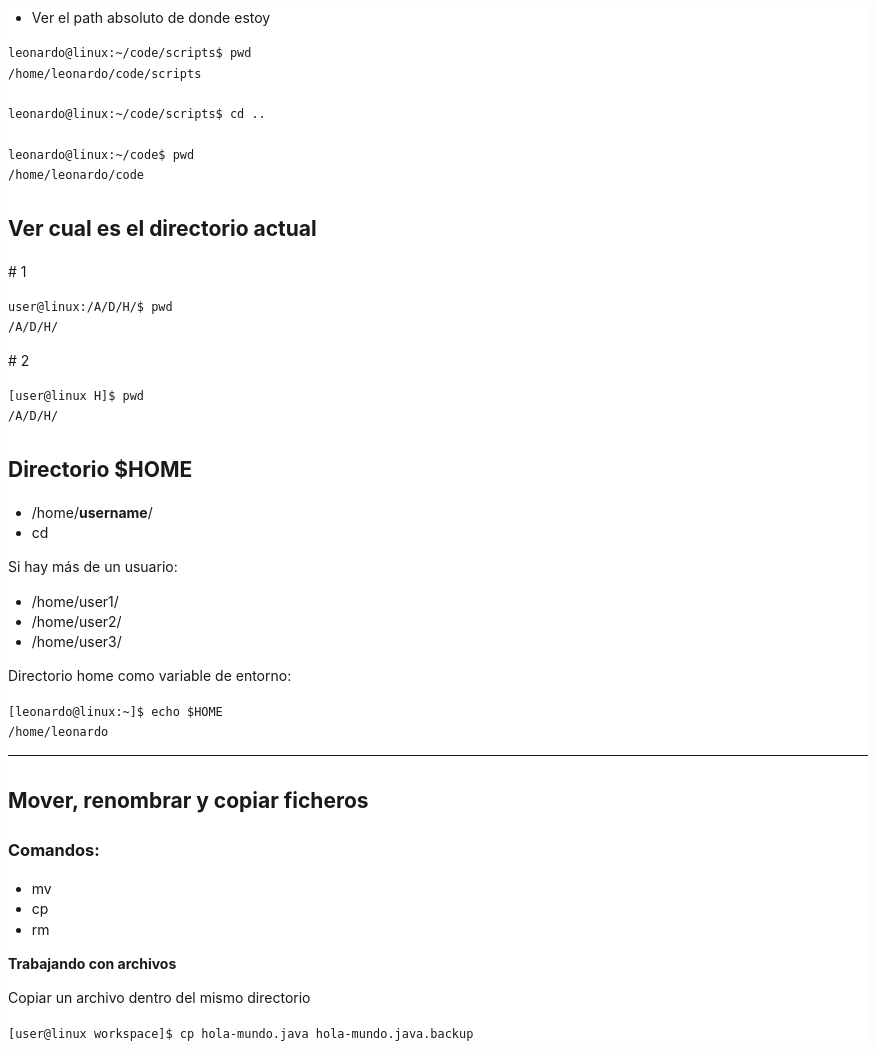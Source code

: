 - Ver el path absoluto de donde estoy
```console
leonardo@linux:~/code/scripts$ pwd
/home/leonardo/code/scripts

leonardo@linux:~/code/scripts$ cd ..

leonardo@linux:~/code$ pwd
/home/leonardo/code
```

## Ver cual es el directorio actual

\# 1
```console
user@linux:/A/D/H/$ pwd
/A/D/H/
```

\# 2
```console
[user@linux H]$ pwd
/A/D/H/
```

## Directorio $HOME

- /home/**username**/
- cd

Si hay más de un usuario:
- /home/user1/
- /home/user2/
- /home/user3/

Directorio home como variable de entorno:
```console
[leonardo@linux:~]$ echo $HOME
/home/leonardo
```

---

## Mover, renombrar y copiar ficheros

### Comandos:
- mv
- cp
- rm

**Trabajando con archivos**
 
Copiar un archivo dentro del mismo directorio
```console
[user@linux workspace]$ cp hola-mundo.java hola-mundo.java.backup
```

